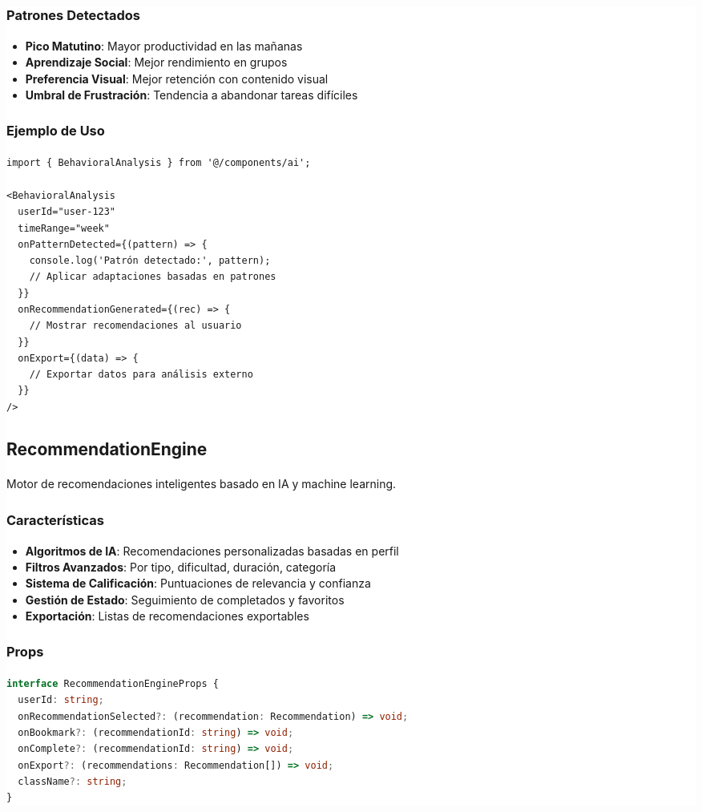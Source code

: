 ### Patrones Detectados

- **Pico Matutino**: Mayor productividad en las mañanas
- **Aprendizaje Social**: Mejor rendimiento en grupos
- **Preferencia Visual**: Mejor retención con contenido visual
- **Umbral de Frustración**: Tendencia a abandonar tareas difíciles

### Ejemplo de Uso

```tsx
import { BehavioralAnalysis } from '@/components/ai';

<BehavioralAnalysis
  userId="user-123"
  timeRange="week"
  onPatternDetected={(pattern) => {
    console.log('Patrón detectado:', pattern);
    // Aplicar adaptaciones basadas en patrones
  }}
  onRecommendationGenerated={(rec) => {
    // Mostrar recomendaciones al usuario
  }}
  onExport={(data) => {
    // Exportar datos para análisis externo
  }}
/>
```

## RecommendationEngine

Motor de recomendaciones inteligentes basado en IA y machine learning.

### Características

- **Algoritmos de IA**: Recomendaciones personalizadas basadas en perfil
- **Filtros Avanzados**: Por tipo, dificultad, duración, categoría
- **Sistema de Calificación**: Puntuaciones de relevancia y confianza
- **Gestión de Estado**: Seguimiento de completados y favoritos
- **Exportación**: Listas de recomendaciones exportables

### Props

```typescript
interface RecommendationEngineProps {
  userId: string;
  onRecommendationSelected?: (recommendation: Recommendation) => void;
  onBookmark?: (recommendationId: string) => void;
  onComplete?: (recommendationId: string) => void;
  onExport?: (recommendations: Recommendation[]) => void;
  className?: string;
}
```
